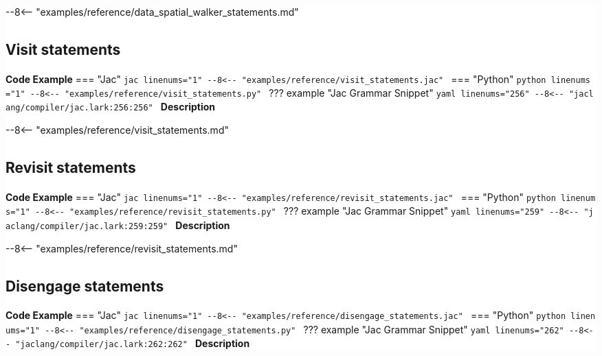 --8<-- "examples/reference/data_spatial_walker_statements.md"

## Visit statements
**Code Example**
=== "Jac"
    ```jac linenums="1"
    --8<-- "examples/reference/visit_statements.jac"
    ```
=== "Python"
    ```python linenums="1"
    --8<-- "examples/reference/visit_statements.py"
    ```
??? example "Jac Grammar Snippet"
    ```yaml linenums="256"
    --8<-- "jaclang/compiler/jac.lark:256:256"
    ```
**Description**

--8<-- "examples/reference/visit_statements.md"

## Revisit statements
**Code Example**
=== "Jac"
    ```jac linenums="1"
    --8<-- "examples/reference/revisit_statements.jac"
    ```
=== "Python"
    ```python linenums="1"
    --8<-- "examples/reference/revisit_statements.py"
    ```
??? example "Jac Grammar Snippet"
    ```yaml linenums="259"
    --8<-- "jaclang/compiler/jac.lark:259:259"
    ```
**Description**

--8<-- "examples/reference/revisit_statements.md"

## Disengage statements
**Code Example**
=== "Jac"
    ```jac linenums="1"
    --8<-- "examples/reference/disengage_statements.jac"
    ```
=== "Python"
    ```python linenums="1"
    --8<-- "examples/reference/disengage_statements.py"
    ```
??? example "Jac Grammar Snippet"
    ```yaml linenums="262"
    --8<-- "jaclang/compiler/jac.lark:262:262"
    ```
**Description**
